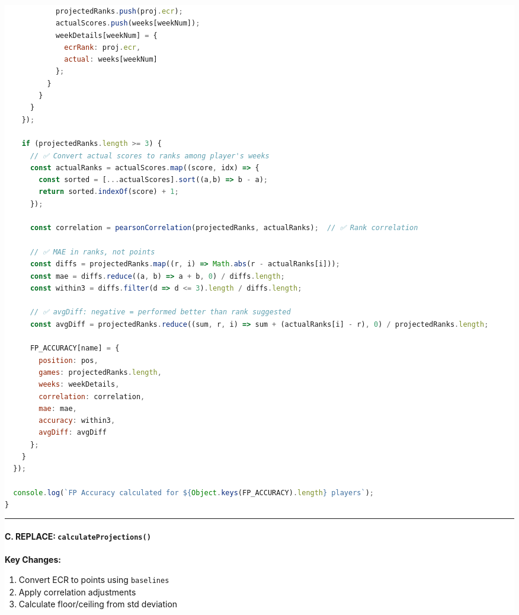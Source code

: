```javascript
            projectedRanks.push(proj.ecr);
            actualScores.push(weeks[weekNum]);
            weekDetails[weekNum] = {
              ecrRank: proj.ecr,
              actual: weeks[weekNum]
            };
          }
        }
      }
    });
    
    if (projectedRanks.length >= 3) {
      // ✅ Convert actual scores to ranks among player's weeks
      const actualRanks = actualScores.map((score, idx) => {
        const sorted = [...actualScores].sort((a,b) => b - a);
        return sorted.indexOf(score) + 1;
      });
      
      const correlation = pearsonCorrelation(projectedRanks, actualRanks);  // ✅ Rank correlation
      
      // ✅ MAE in ranks, not points
      const diffs = projectedRanks.map((r, i) => Math.abs(r - actualRanks[i]));
      const mae = diffs.reduce((a, b) => a + b, 0) / diffs.length;
      const within3 = diffs.filter(d => d <= 3).length / diffs.length;
      
      // ✅ avgDiff: negative = performed better than rank suggested
      const avgDiff = projectedRanks.reduce((sum, r, i) => sum + (actualRanks[i] - r), 0) / projectedRanks.length;
      
      FP_ACCURACY[name] = {
        position: pos,
        games: projectedRanks.length,
        weeks: weekDetails,
        correlation: correlation,
        mae: mae,
        accuracy: within3,
        avgDiff: avgDiff
      };
    }
  });
  
  console.log(`FP Accuracy calculated for ${Object.keys(FP_ACCURACY).length} players`);
}
```

---

#### C. REPLACE: `calculateProjections()`

**Key Changes:**
1. Convert ECR to points using `baselines`
2. Apply correlation adjustments
3. Calculate floor/ceiling from std deviation
